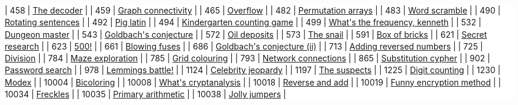 | 458 | [The decoder][uva458] | 
| 459 | [Graph connectivity][uva459] | 
| 465 | [Overflow][uva465] | 
| 482 | [Permutation arrays][uva482] | 
| 483 | [Word scramble][uva483] | 
| 490 | [Rotating sentences][uva490] | 
| 492 | [Pig latin][uva492] | 
| 494 | [Kindergarten counting game][uva494] | 
| 499 | [What's the frequency, kenneth][uva499] | 
| 532 | [Dungeon master][uva532] | 
| 543 | [Goldbach's conjecture][uva543] | 
| 572 | [Oil deposits][uva572] | 
| 573 | [The snail][uva573] | 
| 591 | [Box of bricks][uva591] | 
| 621 | [Secret research][uva621] | 
| 623 | [500!][uva623] | 
| 661 | [Blowing fuses][uva661] | 
| 686 | [Goldbach's conjecture (ii)][uva686] | 
| 713 | [Adding reversed numbers][uva713] | 
| 725 | [Division][uva725] | 
| 784 | [Maze exploration][uva784] | 
| 785 | [Grid colouring][uva785] | 
| 793 | [Network connections][uva793] | 
| 865 | [Substitution cypher][uva865] | 
| 902 | [Password search][uva902] | 
| 978 | [Lemmings battle!][uva978] | 
| 1124 | [Celebrity jeopardy][uva1124] | 
| 1197 | [The suspects][uva1197] | 
| 1225 | [Digit counting][uva1225] | 
| 1230 | [Modex][uva1230] | 
| 10004 | [Bicoloring][uva10004] | 
| 10008 | [What's cryptanalysis][uva10008] | 
| 10018 | [Reverse and add][uva10018] | 
| 10019 | [Funny encryption method][uva10019] | 
| 10034 | [Freckles][uva10034] | 
| 10035 | [Primary arithmetic][uva10035] | 
| 10038 | [Jolly jumpers][uva10038] | 

[gfg001]: /geeksforgeeks/interview-preparation/src/gcd-of-array
[gfg002]: /geeksforgeeks/interview-preparation/src/sieve-of-eratosthenes
[gfg003]: /geeksforgeeks/interview-preparation/src/program-find-sum-prime-numbers-1-n
[gfg004]: /geeksforgeeks/interview-preparation/src/find-two-prime-numbers-with-given-sum
[gfg005]: /geeksforgeeks/interview-preparation/src/count-pairs-a-b-whose-sum-of-cubes-is-n-a3-b3-n
[gfg006]: /geeksforgeeks/interview-preparation/src/check-if-given-four-points-form-a-square
[gfg007]: /geeksforgeeks/interview-preparation/src/perfect-numbers
[gfg008]: /geeksforgeeks/interview-preparation/src/print-the-kth-digit
[gfg009]: /geeksforgeeks/interview-preparation/src/closest-number
[gfg010]: /geeksforgeeks/interview-preparation/src/series-gp
[gfg011]: /geeksforgeeks/interview-preparation/src/add-two-fractions
[gfg014]: /geeksforgeeks/interview-preparation/src/triangular-number
[gfg019]: /geeksforgeeks/interview-preparation/src/3-divisors
[gfg020]: /geeksforgeeks/interview-preparation/src/squares-in-a-matrix
[gfg021]: /geeksforgeeks/interview-preparation/src/nth-even-fibonacci-number
[gfg051]: /geeksforgeeks/interview-preparation/src/find-last-two-digits-nth-fibonacci-number
[gfg052]: /geeksforgeeks/interview-preparation/src/largest-prime-factor
[gfg053]: /geeksforgeeks/interview-preparation/src/jumping-numbers
[gfg090]: /geeksforgeeks/interview-preparation/src/unit-digit
[gfg101]: /geeksforgeeks/interview-preparation/src/rotate-array-by-n-elements
[gfg102]: /geeksforgeeks/interview-preparation/src/remove-duplicates-from-unsorted-array
[gfg103]: /geeksforgeeks/interview-preparation/src/find-minimum-and-maximum-element-in-an-array
[gfg104]: /geeksforgeeks/interview-preparation/src/minimum-distance-between-two-numbers
[gfg105]: /geeksforgeeks/interview-preparation/src/operating-an-array
[gfg106]: /geeksforgeeks/interview-preparation/src/chocolate-distribution-problem
[gfg107]: /geeksforgeeks/interview-preparation/src/count-smaller-elements
[gfg108]: /geeksforgeeks/interview-preparation/src/majority-element
[gfg109]: /geeksforgeeks/interview-preparation/src/sorted-subsequence-of-size-3
[gfg110]: /geeksforgeeks/interview-preparation/src/leaders-in-an-array
[gfg111]: /geeksforgeeks/interview-preparation/src/max-sum-path-in-two-arrays
[gfg112]: /geeksforgeeks/interview-preparation/src/product-array-puzzle
[gfg113]: /geeksforgeeks/interview-preparation/src/find-duplicates-in-an-array
[gfg114]: /geeksforgeeks/interview-preparation/src/longest-consecutive-subsequence
[gfg115]: /geeksforgeeks/interview-preparation/src/three-way-partitioning
[gfg116]: /geeksforgeeks/interview-preparation/src/wave-array
[gfg117]: /geeksforgeeks/interview-preparation/src/pair-with-given-sum-in-a-sorted-array
[gfg130]: /geeksforgeeks/interview-preparation/src/trapping-rain-water
[gfg132]: /geeksforgeeks/interview-preparation/src/maximum-sub-array
[gfg134]: /geeksforgeeks/interview-preparation/src/maximum-index
[gfg160]: /geeksforgeeks/interview-preparation/src/ups-and-downs
[gfg161]: /geeksforgeeks/interview-preparation/src/alternating-elements
[gfg201]: /geeksforgeeks/interview-preparation/src/permutations-of-a-given-string
[lc0001]: /leetcode/src/0001-two-sum
[lc0002]: /leetcode/src/0002-add-two-numbers
[lc0007]: /leetcode/src/0007-reverse-integer
[lc0008]: /leetcode/src/0008-string-to-integer-atoi
[lc0009]: /leetcode/src/0009-palindrome-number
[lc0011]: /leetcode/src/0011-container-with-most-water
[lc0012]: /leetcode/src/0012-integer-to-roman
[lc0013]: /leetcode/src/0013-roman-to-integer
[lc0014]: /leetcode/src/0014-longest-common-prefix
[lc0017]: /leetcode/src/0017-letter-combinations-of-a-phone-number
[lc0020]: /leetcode/src/0020-valid-parentheses
[lc0021]: /leetcode/src/0021-merge-two-sorted-lists
[lc0022]: /leetcode/src/0022-generate-parentheses
[lc0026]: /leetcode/src/0026-implement-strstr
[lc0026]: /leetcode/src/0026-remove-duplicates-from-sorted-array
[lc0027]: /leetcode/src/0027-remove-element
[lc0034]: /leetcode/src/0034-find-first-and-last-position-of-element-in-sorted-array
[lc0035]: /leetcode/src/0035-search-insert-position
[lc0042]: /leetcode/src/0042-trapping-rain-water
[lc0043]: /leetcode/src/0043-multiply-strings
[lc0046]: /leetcode/src/0046-permutations
[lc0048]: /leetcode/src/0048-rotate-image
[lc0049]: /leetcode/src/0049-group-anagrams
[lc0053]: /leetcode/src/0053-maximum-subarray
[lc0056]: /leetcode/src/0056-merge-intervals
[lc0058]: /leetcode/src/0058-length-of-last-word
[lc0067]: /leetcode/src/0067-add-binary
[lc0069]: /leetcode/src/0069-sqrtx
[lc0075]: /leetcode/src/0075-sort-colors
[lc0077]: /leetcode/src/0077-combinations
[lc0078]: /leetcode/src/0078-subsets
[lc0083]: /leetcode/src/0083-remove-duplicates-from-sorted-list
[lc0088]: /leetcode/src/0088-merge-sorted-array
[lc0090]: /leetcode/src/0090-subsets-ii
[lc0094]: /leetcode/src/0094-binary-tree-inorder-traversal
[lc0098]: /leetcode/src/0098-validate-binary-search-tree
[lc0100]: /leetcode/src/0100-same-tree
[lc0101]: /leetcode/src/0101-symmetric-tree
[lc0102]: /leetcode/src/0102-binary-tree-level-order-traversal
[lc0103]: /leetcode/src/0103-binary-tree-zigzag-level-order-traversal
[lc0104]: /leetcode/src/0104-maximum-depth-of-binary-tree
[lc0105]: /leetcode/src/0105-construct-binary-tree-from-preorder-and-inorder-traversal
[lc0106]: /leetcode/src/0106-construct-binary-tree-from-inorder-and-postorder-traversal
[lc0107]: /leetcode/src/0107-binary-tree-level-order-traversal-ii
[lc0108]: /leetcode/src/0108-convert-sorted-array-to-binary-search-tree
[lc0110]: /leetcode/src/0110-balanced-binary-tree
[lc0111]: /leetcode/src/0111-minimum-depth-of-binary-tree
[lc0112]: /leetcode/src/0112-path-sum
[lc0113]: /leetcode/src/0113-path-sum-ii
[lc0114]: /leetcode/src/0114-flatten-binary-tree-to-linked-list
[lc0116]: /leetcode/src/0116-populating-next-right-pointers-in-each-node
[lc0117]: /leetcode/src/0117-populating-next-right-pointers-in-each-node-ii
[lc0118]: /leetcode/src/0118-pascals-triangle
[lc0121]: /leetcode/src/0121-best-time-to-buy-and-sell-stock
[lc0125]: /leetcode/src/0125-valid-palindrome
[lc0129]: /leetcode/src/0129-sum-root-to-leaf-numbers
[lc0136]: /leetcode/src/0136-single-number
[lc0141]: /leetcode/src/0141-linked-list-cycle
[lc0150]: /leetcode/src/0150-evaluate-reverse-polish-notation
[lc0155]: /leetcode/src/0155-min-stack
[lc0160]: /leetcode/src/0160-intersection-of-two-linked-lists
[lc0167]: /leetcode/src/0167-two-sum-ii-input-array-is-sorted
[lc0173]: /leetcode/src/0173-binary-search-tree-iterator
[lc0189]: /leetcode/src/0189-rotate-array
[lc0199]: /leetcode/src/0199-binary-tree-right-side-view
[lc0203]: /leetcode/src/0203-remove-linked-list-elements
[lc0205]: /leetcode/src/0205-isomorphic-strings
[lc0206]: /leetcode/src/0206-reverse-linked-list
[lc0207]: /leetcode/src/0207-course-schedule
[lc0208]: /leetcode/src/0208-implement-trie-prefix-tree
[lc0210]: /leetcode/src/0210-course-schedule-ii
[lc0211]: /leetcode/src/0211-add-and-search-word-data-structure-design
[lc0215]: /leetcode/src/0215-kth-largest-element-in-an-array
[lc0217]: /leetcode/src/0217-contains-duplicate
[lc0219]: /leetcode/src/0219-contains-duplicate-ii
[lc0222]: /leetcode/src/0222-count-complete-tree-nodes
[lc0224]: /leetcode/src/0224-basic-calculator
[lc0225]: /leetcode/src/0225-implement-stack-using-queues
[lc0226]: /leetcode/src/0226-invert-binary-tree
[lc0227]: /leetcode/src/0227-basic-calculator-ii
[lc0232]: /leetcode/src/0232-implement-queue-using-stacks
[lc0234]: /leetcode/src/0234-palindrome-linked-list
[lc0235]: /leetcode/src/0235-lowest-common-ancestor-of-a-binary-search-tree
[lc0236]: /leetcode/src/0236-lowest-common-ancestor-of-a-binary-tree
[lc0237]: /leetcode/src/0237-delete-node-in-a-linked-list
[lc0238]: /leetcode/src/0238-product-of-array-except-self
[lc0242]: /leetcode/src/0242-valid-anagram
[lc0257]: /leetcode/src/0257-binary-tree-paths
[lc0268]: /leetcode/src/0268-missing-number
[lc0278]: /leetcode/src/0278-first-bad-version
[lc0283]: /leetcode/src/0283-move-zeroes
[lc0287]: /leetcode/src/0287-find-the-duplicate-number
[lc0290]: /leetcode/src/0290-word-pattern
[lc0334]: /leetcode/src/0334-increasing-triplet-subsequence
[lc0341]: /leetcode/src/0341-flatten-nested-list-iterator
[lc0344]: /leetcode/src/0344-reverse-string
[lc0345]: /leetcode/src/0345-reverse-vowels-of-a-string
[lc0347]: /leetcode/src/0347-top-k-frequent-elements
[lc0349]: /leetcode/src/0349-intersection-of-two-arrays
[lc0350]: /leetcode/src/0350-intersection-of-two-arrays-ii
[lc0367]: /leetcode/src/0367-valid-perfect-square
[lc0373]: /leetcode/src/0373-find-k-pairs-with-smallest-sums
[lc0378]: /leetcode/src/0378-kth-smallest-element-in-a-sorted-matrix
[lc0383]: /leetcode/src/0383-ransom-note
[lc0387]: /leetcode/src/0387-first-unique-character-in-a-string
[lc0394]: /leetcode/src/0394-decode-string
[lc0401]: /leetcode/src/0401-binary-watch
[lc0404]: /leetcode/src/0404-sum-of-left-leaves
[lc0414]: /leetcode/src/0414-third-maximum-number
[lc0415]: /leetcode/src/0415-add-strings
[lc0429]: /leetcode/src/0429-n-ary-tree-level-order-traversal
[lc0434]: /leetcode/src/0434-number-of-segments-in-a-string
[lc0437]: /leetcode/src/0437-path-sum-iii
[lc0442]: /leetcode/src/0442-find-all-duplicates-in-an-array
[lc0443]: /leetcode/src/0443-string-compression
[lc0445]: /leetcode/src/0445-add-two-numbers-ii
[lc0448]: /leetcode/src/0448-find-all-numbers-disappeared-in-an-array
[lc0450]: /leetcode/src/0450-delete-node-in-a-bst
[lc0451]: /leetcode/src/0451-sort-characters-by-frequency
[lc0459]: /leetcode/src/0459-repeated-substring-pattern
[lc0463]: /leetcode/src/0463-island-perimeter
[lc0485]: /leetcode/src/0485-max-consecutive-ones
[lc0495]: /leetcode/src/0495-teemo-attacking
[lc0496]: /leetcode/src/0496-next-greater-element-i
[lc0500]: /leetcode/src/0500-keyboard-row
[lc0501]: /leetcode/src/0501-find-mode-in-binary-search-tree
[lc0503]: /leetcode/src/0503-next-greater-element-ii
[lc0508]: /leetcode/src/0508-most-frequent-subtree-sum
[lc0509]: /leetcode/src/0509-fibonacci-number
[lc0513]: /leetcode/src/0513-find-bottom-left-tree-value
[lc0515]: /leetcode/src/0515-find-largest-value-in-each-tree-row
[lc0520]: /leetcode/src/0520-detect-capital
[lc0524]: /leetcode/src/0524-longest-word-in-dictionary-through-deleting
[lc0525]: /leetcode/src/0525-contiguous-array
[lc0526]: /leetcode/src/0526-beautiful-arrangement
[lc0532]: /leetcode/src/0532-k-diff-pairs-in-an-array
[lc0537]: /leetcode/src/0537-complex-number-multiplication
[lc0538]: /leetcode/src/0538-convert-bst-to-greater-tree
[lc0539]: /leetcode/src/0539-minimum-time-difference
[lc0541]: /leetcode/src/0541-reverse-string-ii
[lc0543]: /leetcode/src/0543-diameter-of-binary-tree
[lc0547]: /leetcode/src/0547-friend-circles
[lc0551]: /leetcode/src/0551-student-attendance-record-i
[lc0557]: /leetcode/src/0557-reverse-words-in-a-string-iii
[lc0559]: /leetcode/src/0559-maximum-depth-of-n-ary-tree
[lc0563]: /leetcode/src/0563-binary-tree-tilt
[lc0572]: /leetcode/src/0572-subtree-of-another-tree
[lc0575]: /leetcode/src/0575-distribute-candies
[lc0589]: /leetcode/src/0589-n-ary-tree-preorder-traversal
[lc0590]: /leetcode/src/0590-n-ary-tree-postorder-traversal
[lc0609]: /leetcode/src/0609-find-duplicate-file-in-system
[lc0617]: /leetcode/src/0617-merge-two-binary-trees
[lc0622]: /leetcode/src/0622-design-circular-queue
[lc0623]: /leetcode/src/0623-add-one-row-to-tree
[lc0637]: /leetcode/src/0637-average-of-levels-in-binary-tree
[lc0641]: /leetcode/src/0641-design-circular-deque
[lc0645]: /leetcode/src/0645-set-mismatch
[lc0648]: /leetcode/src/0648-replace-words
[lc0653]: /leetcode/src/0653-two-sum-iv-input-is-a-bst
[lc0654]: /leetcode/src/0654-maximum-binary-tree
[lc0657]: /leetcode/src/0657-robot-return-to-origin
[lc0669]: /leetcode/src/0669-trim-a-binary-search-tree
[lc0676]: /leetcode/src/0676-implement-magic-dictionary
[lc0677]: /leetcode/src/0677-map-sum-pairs
[lc0680]: /leetcode/src/0680-valid-palindrome-ii
[lc0682]: /leetcode/src/0682-baseball-game
[lc0686]: /leetcode/src/0686-repeated-string-match
[lc0687]: /leetcode/src/0687-longest-univalue-path
[lc0690]: /leetcode/src/0690-employee-importance
[lc0692]: /leetcode/src/0692-top-k-frequent-words
[lc0695]: /leetcode/src/0695-max-area-of-island
[lc0696]: /leetcode/src/0696-count-binary-substrings
[lc0700]: /leetcode/src/0700-search-in-a-binary-search-tree
[lc0701]: /leetcode/src/0701-insert-into-a-binary-search-tree
[lc0703]: /leetcode/src/0703-kth-largest-element-in-a-stream
[lc0704]: /leetcode/src/0704-binary-search
[lc0705]: /leetcode/src/0705-design-hashset
[lc0706]: /leetcode/src/0706-design-hashmap
[lc0707]: /leetcode/src/0707-design-linked-list
[lc0709]: /leetcode/src/0709-to-lower-case
[lc0720]: /leetcode/src/0720-longest-word-in-dictionary
[lc0729]: /leetcode/src/0729-my-calendar-i
[lc0733]: /leetcode/src/0733-flood-fill
[lc0739]: /leetcode/src/0739-daily-temperatures
[lc0747]: /leetcode/src/0747-largest-number-at-least-twice-of-others
[lc0748]: /leetcode/src/0748-shortest-completing-word
[lc0771]: /leetcode/src/0771-jewels-and-stones
[lc0784]: /leetcode/src/0784-letter-case-permutation
[lc0785]: /leetcode/src/0785-is-graph-bipartite
[lc0791]: /leetcode/src/0791-custom-sort-string
[lc0802]: /leetcode/src/0802-find-eventual-safe-states
[lc0804]: /leetcode/src/0804-unique-morse-code-words
[lc0811]: /leetcode/src/0811-subdomain-visit-count
[lc0819]: /leetcode/src/0819-most-common-word
[lc0824]: /leetcode/src/0824-goat-latin
[lc0832]: /leetcode/src/0832-flipping-an-image
[lc0833]: /leetcode/src/0833-find-and-replace-in-string
[lc0841]: /leetcode/src/0841-keys-and-rooms
[lc0844]: /leetcode/src/0844-backspace-string-compare
[lc0848]: /leetcode/src/0848-shifting-letters
[lc0852]: /leetcode/src/0852-peak-index-in-a-mountain-array
[lc0859]: /leetcode/src/0859-buddy-strings
[lc0867]: /leetcode/src/0867-transpose-matrix
[lc0872]: /leetcode/src/0872-leaf-similar-trees
[lc0875]: /leetcode/src/0875-koko-eating-bananas
[lc0876]: /leetcode/src/0876-middle-of-the-linked-list
[lc0881]: /leetcode/src/0881-boats-to-save-people
[lc0884]: /leetcode/src/0884-uncommon-words-from-two-sentences
[lc0889]: /leetcode/src/0889-construct-binary-tree-from-preorder-and-postorder-traversal
[lc0890]: /leetcode/src/0890-find-and-replace-pattern
[lc0893]: /leetcode/src/0893-groups-of-special-equivalent-strings
[lc0896]: /leetcode/src/0896-monotonic-array
[lc0897]: /leetcode/src/0897-increasing-order-search-tree
[lc0900]: /leetcode/src/0900-rle-iterator
[lc0904]: /leetcode/src/0904-fruit-into-baskets
[lc0905]: /leetcode/src/0905-sort-array-by-parity
[lc0911]: /leetcode/src/0911-online-election
[lc0916]: /leetcode/src/0916-word-subsets
[lc0917]: /leetcode/src/0917-reverse-only-letters
[lc0921]: /leetcode/src/0921-minimum-add-to-make-parentheses-validsolution
[lc0922]: /leetcode/src/0922-sort-array-by-parity-ii
[lc0925]: /leetcode/src/0925-long-pressed-name
[lc0929]: /leetcode/src/0929-unique-email-addresses
[lc0934]: /leetcode/src/0934-shortest-bridge
[lc0937]: /leetcode/src/0937-reorder-log-files
[lc0941]: /leetcode/src/0941-valid-mountain-array
[lc0944]: /leetcode/src/0944-delete-columns-to-make-sorted
[lc0945]: /leetcode/src/0945-minimum-increment-to-make-array-unique
[lc0946]: /leetcode/src/0946-validate-stack-sequences
[lc0949]: /leetcode/src/0949-largest-time-for-given-digits
[lc0950]: /leetcode/src/0950-reveal-cards-in-increasing-order
[lc0953]: /leetcode/src/0953-verifying-an-alien-dictionary
[lc0958]: /leetcode/src/0958-check-completeness-of-a-binary-tree
[lc0962]: /leetcode/src/0962-maximum-width-ramp
[lc0965]: /leetcode/src/0965-univalued-binary-tree
[lc0966]: /leetcode/src/0966-vowel-spellchecker
[lc0969]: /leetcode/src/0969-pancake-sorting
[lc0970]: /leetcode/src/0970-powerful-integers
[lc0973]: /leetcode/src/0973-k-closest-points-to-origin
[lc0976]: /leetcode/src/0976-largest-perimeter-triangle
[lc0977]: /leetcode/src/0977-squares-of-a-sorted-array
[lc0978]: /leetcode/src/0978-longest-turbulent-subarray
[lc0981]: /leetcode/src/0981-time-based-key-value-store
[lc0984]: /leetcode/src/0984-string-without-aaa-or-bbb
[lc0985]: /leetcode/src/0985-sum-of-even-numbers-after-queries
[lc0988]: /leetcode/src/0988-smallest-string-starting-from-leaf
[lc0989]: /leetcode/src/0989-add-to-array-form-of-integer
[lc0993]: /leetcode/src/0993-cousins-in-binary-tree
[lc0994]: /leetcode/src/0994-rotting-oranges
[lc0997]: /leetcode/src/0997-find-the-town-judge
[lc0998]: /leetcode/src/0998-maximum-binary-tree-ii
[lc0999]: /leetcode/src/0999-available-captures-for-rook
[lc1002]: /leetcode/src/1002-find-common-characters
[lc1003]: /leetcode/src/1003-check-if-word-is-valid-after-substitutions
[lc1004]: /leetcode/src/1004-max-consecutive-ones-iii
[lc1005]: /leetcode/src/1005-maximize-sum-of-array-after-k-negations
[lc1007]: /leetcode/src/1007-minimum-domino-rotations-for-equal-row
[lc1008]: /leetcode/src/1008-construct-binary-search-tree-from-preorder-traversal
[lc1012]: /leetcode/src/1012-complement-of-base-10-integer
[lc1013]: /leetcode/src/1013-pairs-of-songs-with-total-durations-divisible-by-60
[lc1013]: /leetcode/src/1013-partition-array-into-three-parts-with-equal-sum
[lc1014]: /leetcode/src/1014-capacity-to-ship-packages-within-d-days
[lc1016]: /leetcode/src/1016-binary-string-with-substrings-representing-1-to-n
[lc1018]: /leetcode/src/1018-binary-prefix-divisible-by-5
[lc1019]: /leetcode/src/1019-next-greater-node-in-linked-list
[lc1021]: /leetcode/src/1021-remove-outermost-parentheses
[lc1022]: /leetcode/src/1022-sum-of-root-to-leaf-binary-numbers
[lc1023]: /leetcode/src/1023-camelcase-matching
[lc1030]: /leetcode/src/1030-matrix-cells-in-distance-order
[lc1037]: /leetcode/src/1037-valid-boomerang
[lc1038]: /leetcode/src/1038-binary-search-tree-to-greater-sum-tree
[hr001]: /hackerrank/src/minimum-absolute-difference-in-an-array
[hr002]: /hackerrank/src/luck-balance
[hr003]: /hackerrank/src/ctci-making-anagrams
[hr004]: /hackerrank/src/ctci-array-left-rotation
[hr005]: /hackerrank/src/quicksort1
[hr006]: /hackerrank/src/countingsort1
[hr007]: /hackerrank/src/countingsort2
[hr008]: /hackerrank/src/equal-stacks
[hr009]: /hackerrank/src/ctci-linked-list-cycle
[hr010]: /hackerrank/src/reverse-a-doubly-linked-list
[hr011]: /hackerrank/src/insert-a-node-at-a-specific-position-in-a-linked-list
[hr012]: /hackerrank/src/insert-a-node-into-a-sorted-doubly-linked-list
[hr013]: /hackerrank/src/find-the-merge-point-of-two-joined-linked-lists
[hr014]: /hackerrank/src/print-the-elements-of-a-linked-list
[hr015]: /hackerrank/src/insert-a-node-at-the-tail-of-a-linked-list
[hr016]: /hackerrank/src/insert-a-node-at-the-head-of-a-linked-list
[hr017]: /hackerrank/src/delete-a-node-from-a-linked-list
[hr018]: /hackerrank/src/print-the-elements-of-a-linked-list-in-reverse
[hr019]: /hackerrank/src/reverse-a-linked-list
[hr020]: /hackerrank/src/merge-two-sorted-linked-lists
[hr021]: /hackerrank/src/get-the-value-of-the-node-at-a-specific-position-from-the-tail
[hr022]: /hackerrank/src/compare-two-linked-lists
[hr023]: /hackerrank/src/delete-duplicate-value-nodes-from-a-sorted-linked-list
[hr024]: /hackerrank/src/jesse-and-cookies
[hr025]: /hackerrank/src/qheap1
[hr026]: /hackerrank/src/2d-array
[hr027]: /hackerrank/src/tree-height-of-a-binary-tree
[hr1001]: /hackerrank/src/greedy-florist
[hr1002]: /hackerrank/src/angry-children
[hr1003]: /hackerrank/src/balanced-brackets
[hr1004]: /hackerrank/src/pairs
[hr1005]: /hackerrank/src/countingsort4
[hr1006]: /hackerrank/src/ctci-queue-using-two-stacks
[hr1007]: /hackerrank/src/detect-whether-a-linked-list-contains-a-cycle
[hr1008]: /hackerrank/src/sparse-arrays
[hr1009]: /hackerrank/src/ctci-comparator-sorting
[hr1010]: /hackerrank/src/ctci-is-binary-search-tree
[uva119]: /uva/src/119-greedy-gift-givers
[uva272]: /uva/src/272-tex-quotes
[uva290]: /uva/src/290-palindroms-smordnilap
[uva294]: /uva/src/294-divisors
[uva325]: /uva/src/325-identifying-legal-pascal-real-constants
[uva336]: /uva/src/336-a-node-too-far
[uva343]: /uva/src/343-what-base-is-this
[uva355]: /uva/src/355-the-bases-are-loaded
[uva374]: /uva/src/374-big-mod
[uva389]: /uva/src/389-basically-speaking
[uva401]: /uva/src/401-palindromes
[uva417]: /uva/src/417-word-index
[uva424]: /uva/src/424-integer-inquiry
[uva444]: /uva/src/444-encoder-and-decoder
[uva446]: /uva/src/446-kibbles-n-bits-n-bits-n-bits
[uva458]: /uva/src/458-the-decoder
[uva459]: /uva/src/459-graph-connectivity
[uva465]: /uva/src/465-overflow
[uva482]: /uva/src/482-permutation-arrays
[uva483]: /uva/src/483-word-scramble
[uva490]: /uva/src/490-rotating-sentences
[uva492]: /uva/src/492-pig-latin
[uva494]: /uva/src/494-kindergarten-counting-game
[uva499]: /uva/src/499-what's-the-frequency,-kenneth
[uva532]: /uva/src/532-dungeon-master
[uva543]: /uva/src/543-goldbach's-conjecture
[uva572]: /uva/src/572-oil-deposits
[uva573]: /uva/src/573-the-snail
[uva591]: /uva/src/591-box-of-bricks
[uva621]: /uva/src/621-secret-research
[uva623]: /uva/src/623-500!
[uva661]: /uva/src/661-blowing-fuses
[uva686]: /uva/src/686-goldbach's-conjecture-(ii)
[uva713]: /uva/src/713-adding-reversed-numbers
[uva725]: /uva/src/725-division
[uva784]: /uva/src/784-maze-exploration
[uva785]: /uva/src/785-grid-colouring
[uva793]: /uva/src/793-network-connections
[uva865]: /uva/src/865-substitution-cypher
[uva902]: /uva/src/902-password-search
[uva978]: /uva/src/978-lemmings-battle!
[uva1124]: /uva/src/1124-celebrity-jeopardy
[uva1197]: /uva/src/1197-the-suspects
[uva1225]: /uva/src/1225-digit-counting
[uva1230]: /uva/src/1230-modex
[uva10004]: /uva/src/10004-bicoloring
[uva10008]: /uva/src/10008-what's-cryptanalysis
[uva10018]: /uva/src/10018-reverse-and-add
[uva10019]: /uva/src/10019-funny-encryption-method
[uva10034]: /uva/src/10034-freckles
[uva10035]: /uva/src/10035-primary-arithmetic
[uva10038]: /uva/src/10038-jolly-jumpers
[uva10062]: /uva/src/10062-tell-me-the-frequencies!
[uva10070]: /uva/src/10070-leap-year-or-not-leap-year
[uva10114]: /uva/src/10114-loansome-car-buyer
[uva10140]: /uva/src/10140-prime-distance
[uva10220]: /uva/src/10220-i-love-big-numbers!
[uva10222]: /uva/src/10222-decode-the-mad-man
[uva10235]: /uva/src/10235-simply-emirp
[uva10252]: /uva/src/10252-common-permutation
[uva10260]: /uva/src/10260-soundex
[uva10281]: /uva/src/10281-average-speed
[uva10293]: /uva/src/10293-word-length-and-frequency
[uva10324]: /uva/src/10324-zeros-and-ones
[uva10338]: /uva/src/10338-mischievous-children
[uva10346]: /uva/src/10346-peter's-smokes
[uva10370]: /uva/src/10370-above-average
[uva10374]: /uva/src/10374-election
[uva10393]: /uva/src/10393-the-one-handed-typist
[uva10420]: /uva/src/10420-list-of-conquests
[uva10424]: /uva/src/10424-love-calculator
[uva10473]: /uva/src/10473-simple-base-conversion
[uva10474]: /uva/src/10474-where-is-the-marble
[uva10523]: /uva/src/10523-very-easy
[uva10524]: /uva/src/10524-matrix-reloaded
[uva10551]: /uva/src/10551-basic-remains
[uva10583]: /uva/src/10583-ubiquitous-religions
[uva10591]: /uva/src/10591-happy-number
[uva10608]: /uva/src/10608-friends
[uva10611]: /uva/src/10611-the-playboy-chimp
[uva10685]: /uva/src/10685-nature
[uva10789]: /uva/src/10789-prime-frequency
[uva10815]: /uva/src/10815-andy's-first-dictionary
[uva10878]: /uva/src/10878-decode-the-tape
[uva10892]: /uva/src/10892-lcm-cardinality
[uva10919]: /uva/src/10919-prerequisites
[uva10921]: /uva/src/10921-find-the-telephone
[uva10929]: /uva/src/10929-you-can-say-11
[uva10945]: /uva/src/10945-mother-bear
[uva10963]: /uva/src/10963-the-swallowing-ground
[uva11044]: /uva/src/11044-searching-for-nessy
[uva11059]: /uva/src/11059-maximum-product
[uva11062]: /uva/src/11062-andy's-second-dictionary
[uva11080]: /uva/src/11080-place-the-guards
[uva11136]: /uva/src/11136-hoax-or-what
[uva11185]: /uva/src/11185-ternary
[uva11192]: /uva/src/11192-group-reverse
[uva11220]: /uva/src/11220-decoding-the-message
[uva11278]: /uva/src/11278-one-handed-typist
[uva11332]: /uva/src/11332-summing-digits
[uva11340]: /uva/src/11340-newspaper
[uva11364]: /uva/src/11364-parking
[uva11388]: /uva/src/11388-gcd-lcm
[uva11396]: /uva/src/11396-claw-decomposition
[uva11417]: /uva/src/11417-gcd
[uva11462]: /uva/src/11462-age-sort
[uva11498]: /uva/src/11498-division-of-nlogonia
[uva11530]: /uva/src/11530-sms-typing
[uva11541]: /uva/src/11541-decoding
[uva11559]: /uva/src/11559-event-planning
[uva11577]: /uva/src/11577-letter-frequency
[uva11586]: /uva/src/11586-train-tracks
[uva11608]: /uva/src/11608-no-problem!
[uva11631]: /uva/src/11631-dark-roads
[uva11650]: /uva/src/11650-mirror-clock
[uva11661]: /uva/src/11661-burger-time
[uva11677]: /uva/src/11677-alarm-clock
[uva11679]: /uva/src/11679-sub-prime
[uva11710]: /uva/src/11710-expensive-subway
[uva11713]: /uva/src/11713-abstract-names
[uva11715]: /uva/src/11715-car
[uva11716]: /uva/src/11716-digital-fortress
[uva11723]: /uva/src/11723-numbering-roads
[uva11747]: /uva/src/11747-heavy-cycle-edges
[uva11764]: /uva/src/11764-jumping-mario
[uva11799]: /uva/src/11799-horror-dash
[uva11805]: /uva/src/11805-bafana-bafana
[uva11827]: /uva/src/11827-maximum-gcd
[uva11831]: /uva/src/11831-sticker-collector-robot
[uva11849]: /uva/src/11849-cd
[uva11850]: /uva/src/11850-alaska
[uva11875]: /uva/src/11875-brick-game
[uva11877]: /uva/src/11877-the-coco-cola-store
[uva11879]: /uva/src/11879-multiple-of-11
[uva11879]: /uva/src/11879-multiple-of-17
[uva11942]: /uva/src/11942-lumberjack-sequencing
[uva11946]: /uva/src/11946-code-number
[uva11952]: /uva/src/11952-arithmetic
[uva11965]: /uva/src/11965-extra-spaces
[uva12015]: /uva/src/12015-google-is-feeling-lucky
[uva12049]: /uva/src/12049-just-prune-the-list
[uva12136]: /uva/src/12136-schedule-of-a-married-man
[uva12149]: /uva/src/12149-feynman
[uva12279]: /uva/src/12279-emoogle-balance
[uva12342]: /uva/src/12342-tax-calculator
[uva12468]: /uva/src/12468-zapping
[uva12478]: /uva/src/12478-hardest-problem-ever-(easy)
[uva12502]: /uva/src/12502-three-families
[uva12503]: /uva/src/12503-robot-instructions
[uva12527]: /uva/src/12527-different-digits
[uva12554]: /uva/src/12554-a-special-happy-birthday-song!!!
[cf1081A]: /codeforces/src/1081A
[cf1084A]: /codeforces/src/1084A
[cf1084B]: /codeforces/src/1084B
[cf1087A]: /codeforces/src/1087A
[cf1088A]: /codeforces/src/1088A
[cf1088B]: /codeforces/src/1088B
[cf1092A]: /codeforces/src/1092A
[cf1092B]: /codeforces/src/1092B
[cf1093A]: /codeforces/src/1093A
[cf1093B]: /codeforces/src/1093B
[cf1097A]: /codeforces/src/1097A
[cf1097B]: /codeforces/src/1097B
[cf1099A]: /codeforces/src/1099A
[cf1102A]: /codeforces/src/1102A